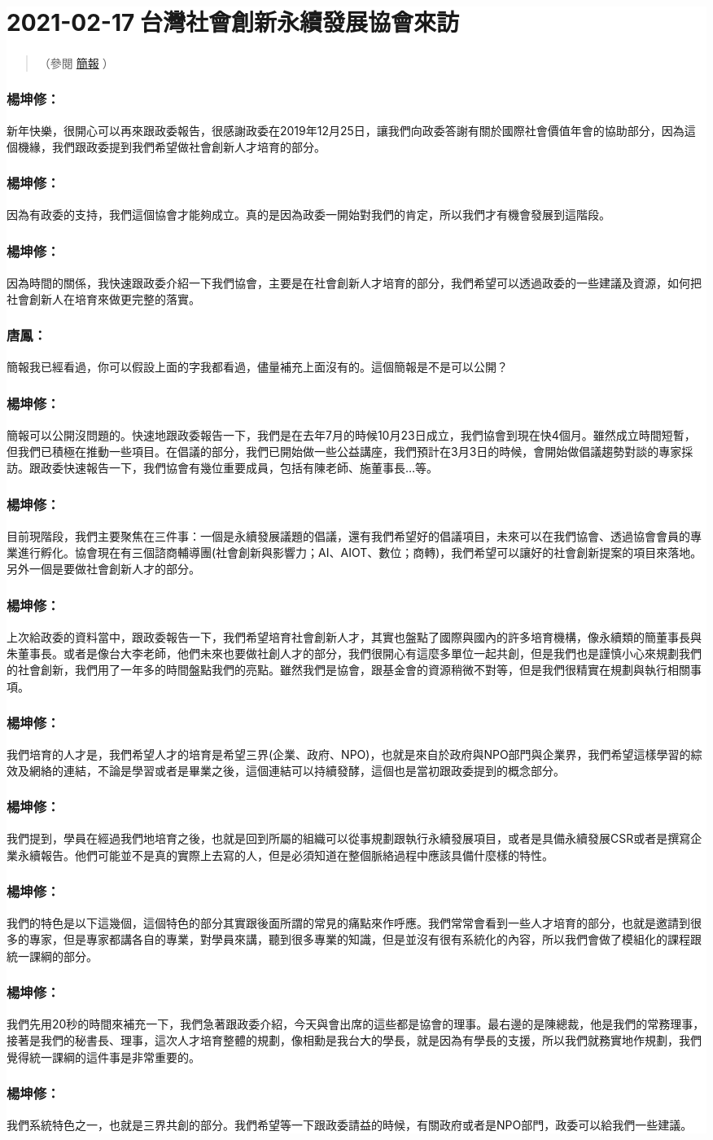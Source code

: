 # 2021-02-17 台灣社會創新永續發展協會來訪

> （參閱 [簡報](https://issuu.com/pdis.tw/docs/tsisdafor20210217.pptx) ）

### 楊坤修：
新年快樂，很開心可以再來跟政委報告，很感謝政委在2019年12月25日，讓我們向政委答謝有關於國際社會價值年會的協助部分，因為這個機緣，我們跟政委提到我們希望做社會創新人才培育的部分。

### 楊坤修：
因為有政委的支持，我們這個協會才能夠成立。真的是因為政委一開始對我們的肯定，所以我們才有機會發展到這階段。

### 楊坤修：
因為時間的關係，我快速跟政委介紹一下我們協會，主要是在社會創新人才培育的部分，我們希望可以透過政委的一些建議及資源，如何把社會創新人在培育來做更完整的落實。

### 唐鳳：
簡報我已經看過，你可以假設上面的字我都看過，儘量補充上面沒有的。這個簡報是不是可以公開？

### 楊坤修：
簡報可以公開沒問題的。快速地跟政委報告一下，我們是在去年7月的時候10月23日成立，我們協會到現在快4個月。雖然成立時間短暫，但我們已積極在推動一些項目。在倡議的部分，我們已開始做一些公益講座，我們預計在3月3日的時候，會開始做倡議趨勢對談的專家採訪。跟政委快速報告一下，我們協會有幾位重要成員，包括有陳老師、施董事長…等。

### 楊坤修：
目前現階段，我們主要聚焦在三件事：一個是永續發展議題的倡議，還有我們希望好的倡議項目，未來可以在我們協會、透過協會會員的專業進行孵化。協會現在有三個諮商輔導團(社會創新與影響力；AI、AIOT、數位；商轉)，我們希望可以讓好的社會創新提案的項目來落地。另外一個是要做社會創新人才的部分。

### 楊坤修：
上次給政委的資料當中，跟政委報告一下，我們希望培育社會創新人才，其實也盤點了國際與國內的許多培育機構，像永續類的簡董事長與朱董事長。或者是像台大李老師，他們未來也要做社創人才的部分，我們很開心有這麼多單位一起共創，但是我們也是謹慎小心來規劃我們的社會創新，我們用了一年多的時間盤點我們的亮點。雖然我們是協會，跟基金會的資源稍微不對等，但是我們很精實在規劃與執行相關事項。

### 楊坤修：
我們培育的人才是，我們希望人才的培育是希望三界(企業、政府、NPO)，也就是來自於政府與NPO部門與企業界，我們希望這樣學習的綜效及網絡的連結，不論是學習或者是畢業之後，這個連結可以持續發酵，這個也是當初跟政委提到的概念部分。

### 楊坤修：
我們提到，學員在經過我們地培育之後，也就是回到所屬的組織可以從事規劃跟執行永續發展項目，或者是具備永續發展CSR或者是撰寫企業永續報告。他們可能並不是真的實際上去寫的人，但是必須知道在整個脈絡過程中應該具備什麼樣的特性。

### 楊坤修：
我們的特色是以下這幾個，這個特色的部分其實跟後面所謂的常見的痛點來作呼應。我們常常會看到一些人才培育的部分，也就是邀請到很多的專家，但是專家都講各自的專業，對學員來講，聽到很多專業的知識，但是並沒有很有系統化的內容，所以我們會做了模組化的課程跟統一課綱的部分。

### 楊坤修：
我們先用20秒的時間來補充一下，我們急著跟政委介紹，今天與會出席的這些都是協會的理事。最右邊的是陳總裁，他是我們的常務理事，接著是我們的秘書長、理事，這次人才培育整體的規劃，像相勳是我台大的學長，就是因為有學長的支援，所以我們就務實地作規劃，我們覺得統一課綱的這件事是非常重要的。

### 楊坤修：
我們系統特色之一，也就是三界共創的部分。我們希望等一下跟政委請益的時候，有關政府或者是NPO部門，政委可以給我們一些建議。
